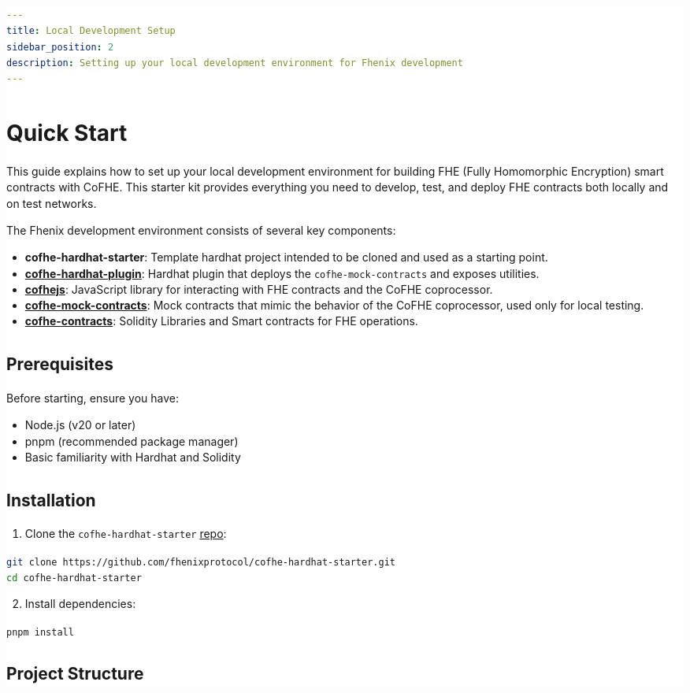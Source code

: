 ```yaml
---
title: Local Development Setup
sidebar_position: 2
description: Setting up your local development environment for Fhenix development
---
```


# Quick Start


This guide explains how to set up your local development environment for building FHE (Fully Homomorphic Encryption) smart contracts with CoFHE. This starter kit provides everything you need to develop, test, and deploy FHE contracts both locally and on test networks.

The Fhenix development environment consists of several key components:

- **cofhe-hardhat-starter**: Template hardhat project intended to be cloned and used as a starting point.
- **[cofhe-hardhat-plugin](#1-cofhe-hardhat-plugin)**: Hardhat plugin that deploys the `cofhe-mock-contracts` and exposes utilities.
- **[cofhejs](#2-cofhejs)**: JavaScript library for interacting with FHE contracts and the CoFHE coprocessor.
- **[cofhe-mock-contracts](#3-cofhe-mock-contracts)**: Mock contracts that mimic the behavior of the CoFHE coprocessor, used only for local testing.
- **[cofhe-contracts](#4-cofhe-contracts)**: Solidity Libraries and Smart contracts for FHE operations.

## Prerequisites

Before starting, ensure you have:

- Node.js (v20 or later)
- pnpm (recommended package manager)
- Basic familiarity with Hardhat and Solidity

## Installation

1. Clone the `cofhe-hardhat-starter` [repo](https://github.com/fhenixprotocol/cofhe-hardhat-starter):

```bash
git clone https://github.com/fhenixprotocol/cofhe-hardhat-starter.git
cd cofhe-hardhat-starter
```

2. Install dependencies:

```bash
pnpm install
```

## Project Structure
